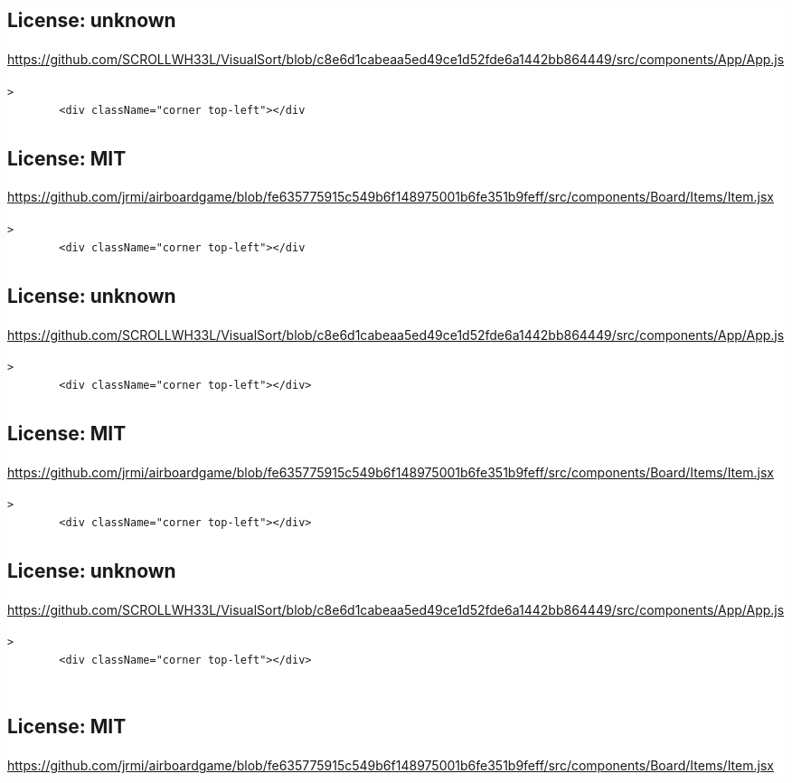 
## License: unknown
https://github.com/SCROLLWH33L/VisualSort/blob/c8e6d1cabeaa5ed49ce1d52fde6a1442bb864449/src/components/App/App.js

```
>
        <div className="corner top-left"></div
```


## License: MIT
https://github.com/jrmi/airboardgame/blob/fe635775915c549b6f148975001b6fe351b9feff/src/components/Board/Items/Item.jsx

```
>
        <div className="corner top-left"></div
```


## License: unknown
https://github.com/SCROLLWH33L/VisualSort/blob/c8e6d1cabeaa5ed49ce1d52fde6a1442bb864449/src/components/App/App.js

```
>
        <div className="corner top-left"></div>

```


## License: MIT
https://github.com/jrmi/airboardgame/blob/fe635775915c549b6f148975001b6fe351b9feff/src/components/Board/Items/Item.jsx

```
>
        <div className="corner top-left"></div>

```


## License: unknown
https://github.com/SCROLLWH33L/VisualSort/blob/c8e6d1cabeaa5ed49ce1d52fde6a1442bb864449/src/components/App/App.js

```
>
        <div className="corner top-left"></div>
       
```


## License: MIT
https://github.com/jrmi/airboardgame/blob/fe635775915c549b6f148975001b6fe351b9feff/src/components/Board/Items/Item.jsx
